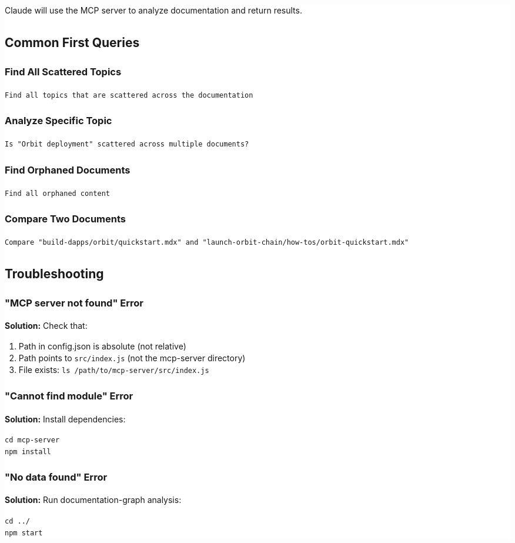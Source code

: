 Claude will use the MCP server to analyze documentation and return results.

## Common First Queries

### Find All Scattered Topics

```
Find all topics that are scattered across the documentation
```

### Analyze Specific Topic

```
Is "Orbit deployment" scattered across multiple documents?
```

### Find Orphaned Documents

```
Find all orphaned content
```

### Compare Two Documents

```
Compare "build-dapps/orbit/quickstart.mdx" and "launch-orbit-chain/how-tos/orbit-quickstart.mdx"
```

## Troubleshooting

### "MCP server not found" Error

**Solution:** Check that:

1. Path in config.json is absolute (not relative)
2. Path points to `src/index.js` (not the mcp-server directory)
3. File exists: `ls /path/to/mcp-server/src/index.js`

### "Cannot find module" Error

**Solution:** Install dependencies:

```shell
cd mcp-server
npm install
```

### "No data found" Error

**Solution:** Run documentation-graph analysis:

```shell
cd ../
npm start
```
